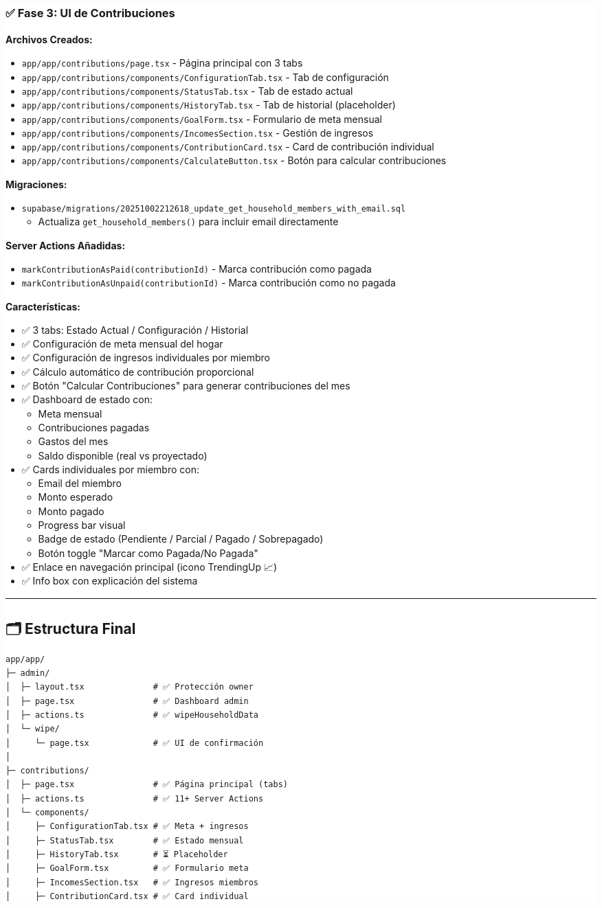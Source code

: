 
### ✅ Fase 3: UI de Contribuciones

**Archivos Creados:**
- `app/app/contributions/page.tsx` - Página principal con 3 tabs
- `app/app/contributions/components/ConfigurationTab.tsx` - Tab de configuración
- `app/app/contributions/components/StatusTab.tsx` - Tab de estado actual
- `app/app/contributions/components/HistoryTab.tsx` - Tab de historial (placeholder)
- `app/app/contributions/components/GoalForm.tsx` - Formulario de meta mensual
- `app/app/contributions/components/IncomesSection.tsx` - Gestión de ingresos
- `app/app/contributions/components/ContributionCard.tsx` - Card de contribución individual
- `app/app/contributions/components/CalculateButton.tsx` - Botón para calcular contribuciones

**Migraciones:**
- `supabase/migrations/20251002212618_update_get_household_members_with_email.sql`
  - Actualiza `get_household_members()` para incluir email directamente

**Server Actions Añadidas:**
- `markContributionAsPaid(contributionId)` - Marca contribución como pagada
- `markContributionAsUnpaid(contributionId)` - Marca contribución como no pagada

**Características:**
- ✅ 3 tabs: Estado Actual / Configuración / Historial
- ✅ Configuración de meta mensual del hogar
- ✅ Configuración de ingresos individuales por miembro
- ✅ Cálculo automático de contribución proporcional
- ✅ Botón "Calcular Contribuciones" para generar contribuciones del mes
- ✅ Dashboard de estado con:
  - Meta mensual
  - Contribuciones pagadas
  - Gastos del mes
  - Saldo disponible (real vs proyectado)
- ✅ Cards individuales por miembro con:
  - Email del miembro
  - Monto esperado
  - Monto pagado
  - Progress bar visual
  - Badge de estado (Pendiente / Parcial / Pagado / Sobrepagado)
  - Botón toggle "Marcar como Pagada/No Pagada"
- ✅ Enlace en navegación principal (icono TrendingUp 📈)
- ✅ Info box con explicación del sistema

---

## 🗂️ Estructura Final

```
app/app/
├─ admin/
│  ├─ layout.tsx              # ✅ Protección owner
│  ├─ page.tsx                # ✅ Dashboard admin
│  ├─ actions.ts              # ✅ wipeHouseholdData
│  └─ wipe/
│     └─ page.tsx             # ✅ UI de confirmación
│
├─ contributions/
│  ├─ page.tsx                # ✅ Página principal (tabs)
│  ├─ actions.ts              # ✅ 11+ Server Actions
│  └─ components/
│     ├─ ConfigurationTab.tsx # ✅ Meta + ingresos
│     ├─ StatusTab.tsx        # ✅ Estado mensual
│     ├─ HistoryTab.tsx       # ⏳ Placeholder
│     ├─ GoalForm.tsx         # ✅ Formulario meta
│     ├─ IncomesSection.tsx   # ✅ Ingresos miembros
│     ├─ ContributionCard.tsx # ✅ Card individual
```